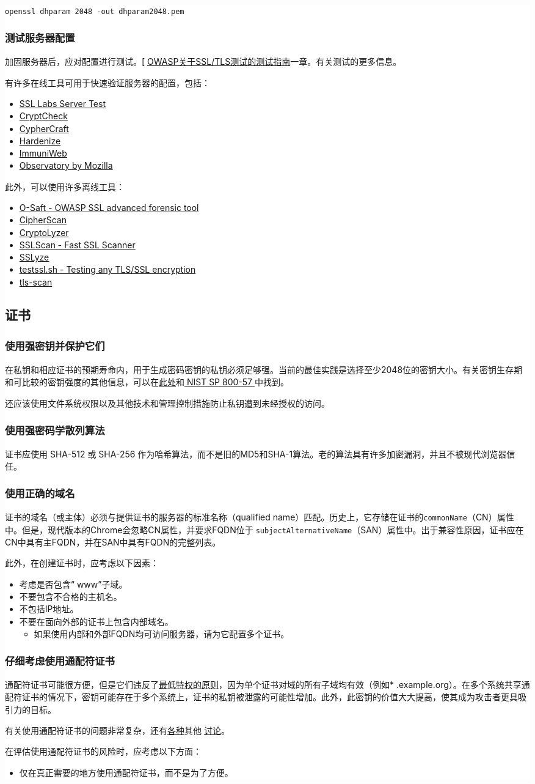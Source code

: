 ```openssl dhparam 2048 -out dhparam2048.pem```
### 测试服务器配置

加固服务器后，应对配置进行测试。[ [OWASP关于SSL/TLS测试的测试指南](https://owasp.org/www-project-web-security-testing-guide/stable/4-Web_Application_Security_Testing/09-Testing_for_Weak_Cryptography/01-Testing_for_Weak_SSL_TLS_Ciphers_Insufficient_Transport_Layer_Protection.html)一章。有关测试的更多信息。

有许多在线工具可用于快速验证服务器的配置，包括：
- [SSL Labs Server Test](https://www.ssllabs.com/ssltest)
- [CryptCheck](https://cryptcheck.fr/)
- [CypherCraft](https://www.cyphercraft.io/)
- [Hardenize](https://www.hardenize.com/)
- [ImmuniWeb](https://www.immuniweb.com/ssl/)
- [Observatory by Mozilla](https://observatory.mozilla.org)

此外，可以使用许多离线工具：

- [O-Saft - OWASP SSL advanced forensic tool](https://wiki.owasp.org/index.php/O-Saft)
- [CipherScan](https://github.com/mozilla/cipherscan)
- [CryptoLyzer](https://gitlab.com/coroner/cryptolyzer)
- [SSLScan - Fast SSL Scanner](https://github.com/rbsec/sslscan)
- [SSLyze](https://github.com/nabla-c0d3/sslyze)
- [testssl.sh - Testing any TLS/SSL encryption](https://testssl.sh)
- [tls-scan](https://github.com/prbinu/tls-scan)

## 证书

### 使用强密钥并保护它们

在私钥和相应证书的预期寿命内，用于生成密码密钥的私钥必须足够强。当前的最佳实践是选择至少2048位的密钥大小。有关密钥生存期和可比较的密钥强度的其他信息，可以在[此处](http://www.keylength.com/en/compare/)和[ NIST SP 800-57 ](https://nvlpubs.nist.gov/nistpubs/SpecialPublications/NIST.SP.800-57pt1r4.pdf)中找到。

还应该使用文件系统权限以及其他技术和管理控制措施防止私钥遭到未经授权的访问。

### 使用强密码学散列算法

证书应使用 SHA-512 或 SHA-256 作为哈希算法，而不是旧的MD5和SHA-1算法。老的算法具有许多加密漏洞，并且不被现代浏览器信任。

### 使用正确的域名

证书的域名（或主体）必须与提供证书的服务器的标准名称（qualified name）匹配。历史上，它存储在证书的```commonName```（CN）属性中。但是，现代版本的Chrome会忽略CN属性，并要求FQDN位于 ```subjectAlternativeName```（SAN）属性中。出于兼容性原因，证书应在CN中具有主FQDN，并在SAN中具有FQDN的完整列表。

此外，在创建证书时，应考虑以下因素：

- 考虑是否包含“ www”子域。
- 不要包含不合格的主机名。
- 不包括IP地址。
- 不要在面向外部的证书上包含内部域名。
  - 如果使用内部和外部FQDN均可访问服务器，请为它配置多个证书。

### 仔细考虑使用通配符证书

通配符证书可能很方便，但是它们违反了[最低特权的原则](https://wiki.owasp.org/index.php/Least_privilege)，因为单个证书对域的所有子域均有效（例如* .example.org）。在多个系统共享通配符证书的情况下，密钥可能存在于多个系统上，证书的私钥被泄露的可能性增加。此外，此密钥的价值大大提高，使其成为攻击者更具吸引力的目标。

有关使用通配符证书的问题非常复杂，还有[各种](https://blog.sean-wright.com/wildcard-certs-not-quite-the-star/)其他 [讨论](https://gist.github.com/joepie91/7e5cad8c0726fd6a5e90360a754fc568)。

在评估使用通配符证书的风险时，应考虑以下方面：

- 仅在真正需要的地方使用通配符证书，而不是为了方便。
```